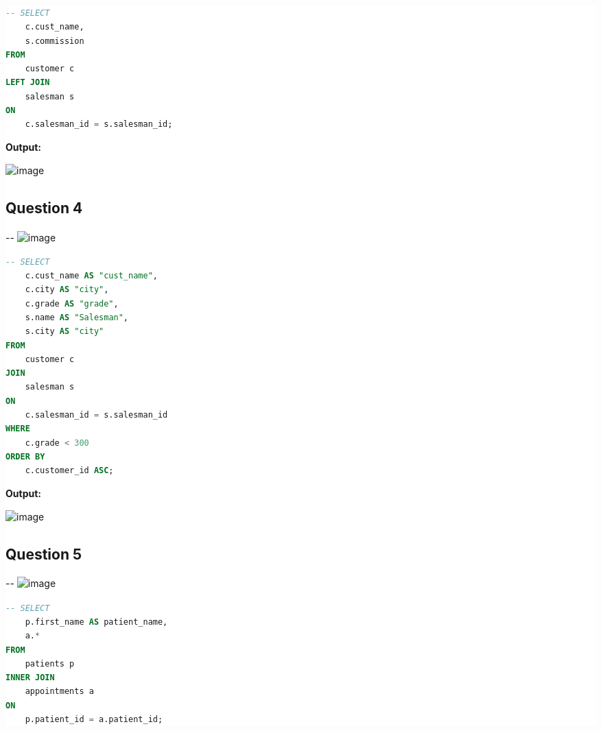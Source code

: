 
```sql
-- SELECT 
    c.cust_name,
    s.commission
FROM 
    customer c
LEFT JOIN 
    salesman s
ON 
    c.salesman_id = s.salesman_id;

```

**Output:**

![image](https://github.com/user-attachments/assets/d3cf6d72-60a9-4eca-a435-61eddef22ae9)


**Question 4**
---
-- ![image](https://github.com/user-attachments/assets/eabc6f42-7e18-4a2f-b070-fd1fd295fa34)


```sql
-- SELECT 
    c.cust_name AS "cust_name",
    c.city AS "city",
    c.grade AS "grade",
    s.name AS "Salesman",
    s.city AS "city"
FROM 
    customer c
JOIN 
    salesman s
ON 
    c.salesman_id = s.salesman_id
WHERE 
    c.grade < 300
ORDER BY 
    c.customer_id ASC;

```

**Output:**

![image](https://github.com/user-attachments/assets/e844f653-a1e2-4553-8088-a978064e9fba)


**Question 5**
---
-- ![image](https://github.com/user-attachments/assets/3105085a-8a6a-4c5b-8acd-4320f0e548bd)


```sql
-- SELECT 
    p.first_name AS patient_name,
    a.*
FROM 
    patients p
INNER JOIN 
    appointments a
ON 
    p.patient_id = a.patient_id;
```
